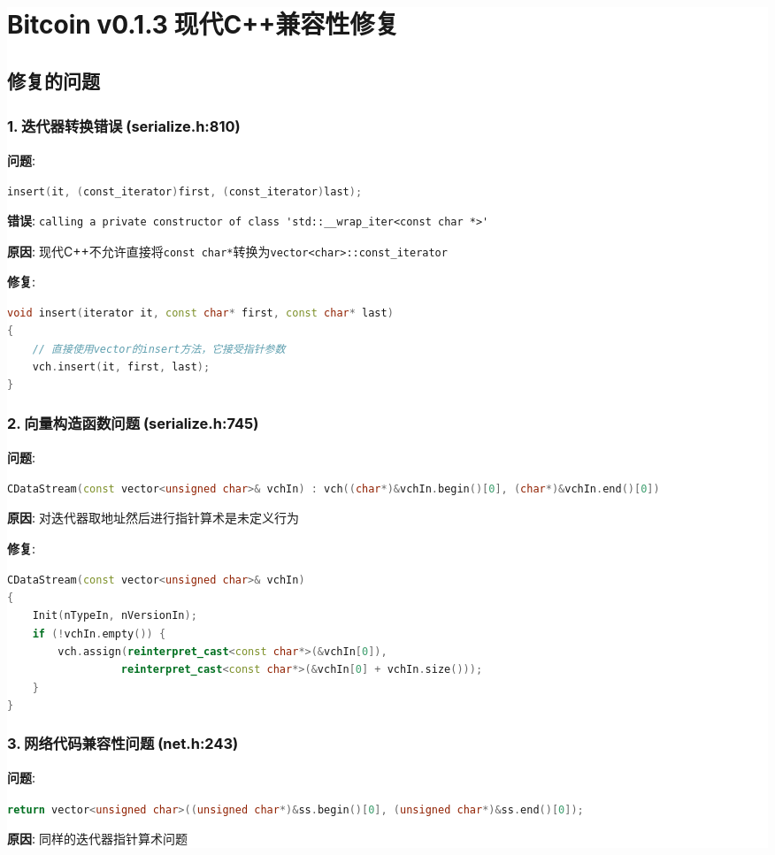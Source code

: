 # Bitcoin v0.1.3 现代C++兼容性修复

## 修复的问题

### 1. 迭代器转换错误 (serialize.h:810)

**问题**: 
```cpp
insert(it, (const_iterator)first, (const_iterator)last);
```

**错误**: `calling a private constructor of class 'std::__wrap_iter<const char *>'`

**原因**: 现代C++不允许直接将`const char*`转换为`vector<char>::const_iterator`

**修复**:
```cpp
void insert(iterator it, const char* first, const char* last)
{
    // 直接使用vector的insert方法，它接受指针参数
    vch.insert(it, first, last);
}
```

### 2. 向量构造函数问题 (serialize.h:745)

**问题**:
```cpp
CDataStream(const vector<unsigned char>& vchIn) : vch((char*)&vchIn.begin()[0], (char*)&vchIn.end()[0])
```

**原因**: 对迭代器取地址然后进行指针算术是未定义行为

**修复**:
```cpp
CDataStream(const vector<unsigned char>& vchIn)
{
    Init(nTypeIn, nVersionIn);
    if (!vchIn.empty()) {
        vch.assign(reinterpret_cast<const char*>(&vchIn[0]), 
                  reinterpret_cast<const char*>(&vchIn[0] + vchIn.size()));
    }
}
```

### 3. 网络代码兼容性问题 (net.h:243)

**问题**:
```cpp
return vector<unsigned char>((unsigned char*)&ss.begin()[0], (unsigned char*)&ss.end()[0]);
```

**原因**: 同样的迭代器指针算术问题
